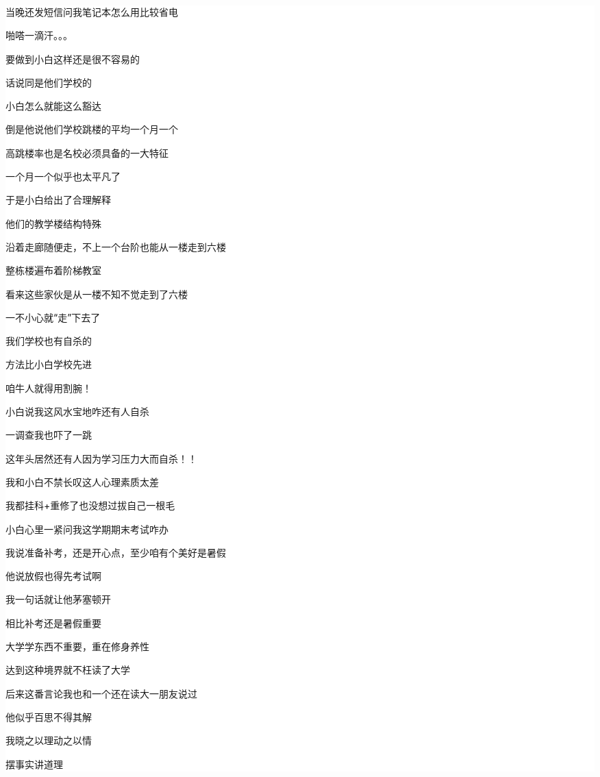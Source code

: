 当晚还发短信问我笔记本怎么用比较省电

啪嗒一滴汗。。。

要做到小白这样还是很不容易的

话说同是他们学校的

小白怎么就能这么豁达

倒是他说他们学校跳楼的平均一个月一个

高跳楼率也是名校必须具备的一大特征

一个月一个似乎也太平凡了

于是小白给出了合理解释

他们的教学楼结构特殊

沿着走廊随便走，不上一个台阶也能从一楼走到六楼

整栋楼遍布着阶梯教室

看来这些家伙是从一楼不知不觉走到了六楼

一不小心就“走”下去了

我们学校也有自杀的

方法比小白学校先进

咱牛人就得用割腕！

小白说我这风水宝地咋还有人自杀

一调查我也吓了一跳

这年头居然还有人因为学习压力大而自杀！！

我和小白不禁长叹这人心理素质太差

我都挂科+重修了也没想过拔自己一根毛

小白心里一紧问我这学期期末考试咋办

我说准备补考，还是开心点，至少咱有个美好是暑假

他说放假也得先考试啊

我一句话就让他茅塞顿开

相比补考还是暑假重要

大学学东西不重要，重在修身养性

达到这种境界就不枉读了大学

后来这番言论我也和一个还在读大一朋友说过

他似乎百思不得其解

我晓之以理动之以情

摆事实讲道理
